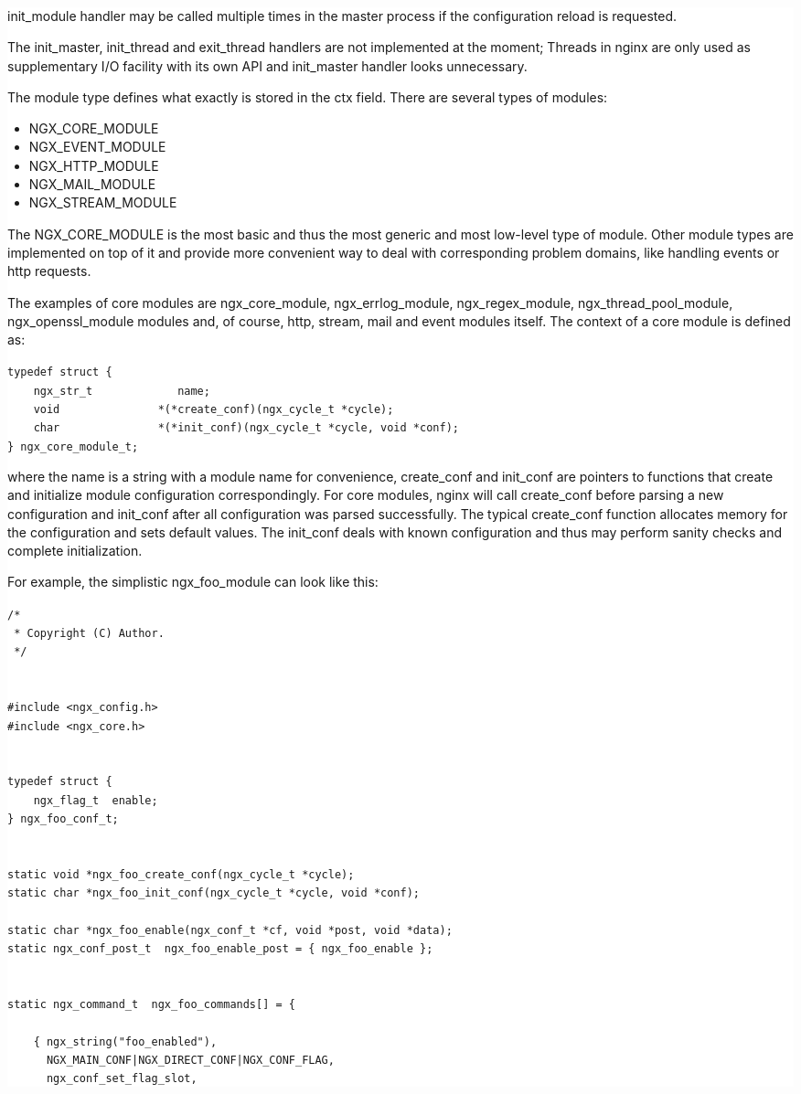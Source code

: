 init_module handler may be called multiple times in the master process if the configuration reload is requested.

The init_master, init_thread and exit_thread handlers are not implemented at the moment; Threads in nginx are only used as supplementary I/O facility with its own API and init_master handler looks unnecessary.

The module type defines what exactly is stored in the ctx field. There are several types of modules:

* NGX_CORE_MODULE
* NGX_EVENT_MODULE
* NGX_HTTP_MODULE
* NGX_MAIL_MODULE
* NGX_STREAM_MODULE

The NGX_CORE_MODULE is the most basic and thus the most generic and most low-level type of module. Other module types are implemented on top of it and provide more convenient way to deal with corresponding problem domains, like handling events or http requests.

The examples of core modules are ngx_core_module, ngx_errlog_module, ngx_regex_module, ngx_thread_pool_module, ngx_openssl_module modules and, of course, http, stream, mail and event modules itself. The context of a core module is defined as:

```
typedef struct {
    ngx_str_t             name;
    void               *(*create_conf)(ngx_cycle_t *cycle);
    char               *(*init_conf)(ngx_cycle_t *cycle, void *conf);
} ngx_core_module_t;
```

where the name is a string with a module name for convenience, create_conf and init_conf are pointers to functions that create and initialize module configuration correspondingly. For core modules, nginx will call create_conf before parsing a new configuration and init_conf after all configuration was parsed successfully. The typical create_conf function allocates memory for the configuration and sets default values. The init_conf deals with known configuration and thus may perform sanity checks and complete initialization.

For example, the simplistic ngx_foo_module can look like this:

```
/*
 * Copyright (C) Author.
 */


#include <ngx_config.h>
#include <ngx_core.h>


typedef struct {
    ngx_flag_t  enable;
} ngx_foo_conf_t;


static void *ngx_foo_create_conf(ngx_cycle_t *cycle);
static char *ngx_foo_init_conf(ngx_cycle_t *cycle, void *conf);

static char *ngx_foo_enable(ngx_conf_t *cf, void *post, void *data);
static ngx_conf_post_t  ngx_foo_enable_post = { ngx_foo_enable };


static ngx_command_t  ngx_foo_commands[] = {

    { ngx_string("foo_enabled"),
      NGX_MAIN_CONF|NGX_DIRECT_CONF|NGX_CONF_FLAG,
      ngx_conf_set_flag_slot,
```